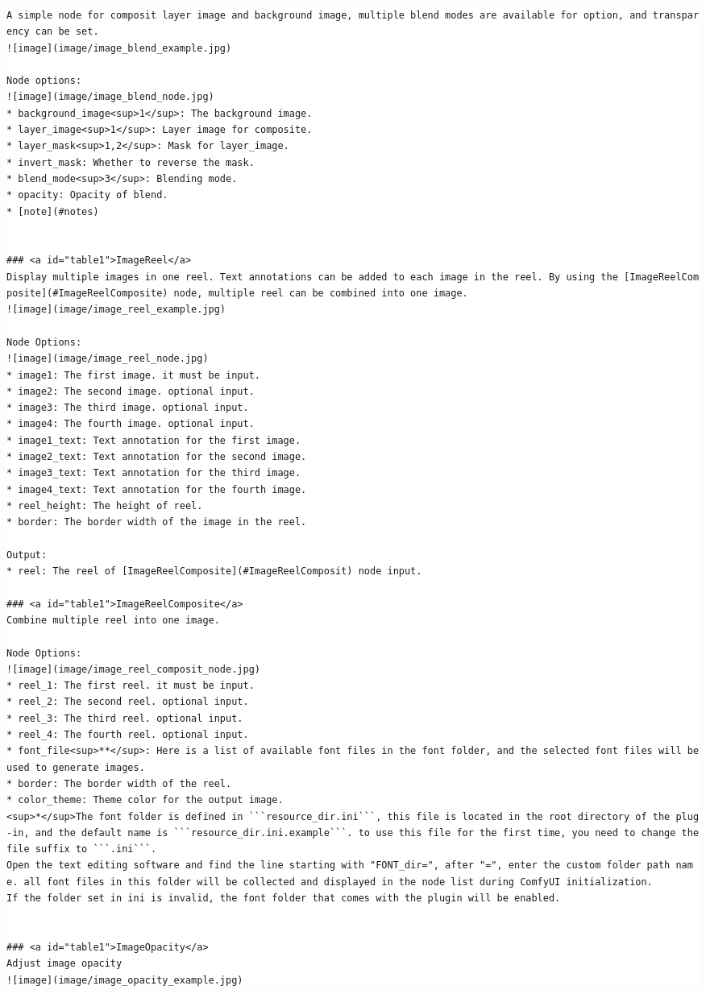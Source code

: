 ```
A simple node for composit layer image and background image, multiple blend modes are available for option, and transparency can be set.
![image](image/image_blend_example.jpg)    

Node options:
![image](image/image_blend_node.jpg)    
* background_image<sup>1</sup>: The background image.
* layer_image<sup>1</sup>: Layer image for composite.
* layer_mask<sup>1,2</sup>: Mask for layer_image.
* invert_mask: Whether to reverse the mask.
* blend_mode<sup>3</sup>: Blending mode.
* opacity: Opacity of blend.
* [note](#notes)


### <a id="table1">ImageReel</a>
Display multiple images in one reel. Text annotations can be added to each image in the reel. By using the [ImageReelComposite](#ImageReelComposite) node, multiple reel can be combined into one image.
![image](image/image_reel_example.jpg)    

Node Options:   
![image](image/image_reel_node.jpg)    
* image1: The first image. it must be input.
* image2: The second image. optional input.
* image3: The third image. optional input.
* image4: The fourth image. optional input.
* image1_text: Text annotation for the first image.
* image2_text: Text annotation for the second image.
* image3_text: Text annotation for the third image.
* image4_text: Text annotation for the fourth image.
* reel_height: The height of reel.
* border: The border width of the image in the reel.

Output:
* reel: The reel of [ImageReelComposite](#ImageReelComposit) node input. 

### <a id="table1">ImageReelComposite</a>
Combine multiple reel into one image.

Node Options:
![image](image/image_reel_composit_node.jpg)    
* reel_1: The first reel. it must be input.
* reel_2: The second reel. optional input.
* reel_3: The third reel. optional input.
* reel_4: The fourth reel. optional input.
* font_file<sup>**</sup>: Here is a list of available font files in the font folder, and the selected font files will be used to generate images.
* border: The border width of the reel.
* color_theme: Theme color for the output image.            
<sup>*</sup>The font folder is defined in ```resource_dir.ini```, this file is located in the root directory of the plug-in, and the default name is ```resource_dir.ini.example```. to use this file for the first time, you need to change the file suffix to ```.ini```.
Open the text editing software and find the line starting with "FONT_dir=", after "=", enter the custom folder path name. all font files in this folder will be collected and displayed in the node list during ComfyUI initialization.
If the folder set in ini is invalid, the font folder that comes with the plugin will be enabled.


### <a id="table1">ImageOpacity</a>
Adjust image opacity
![image](image/image_opacity_example.jpg)    

```